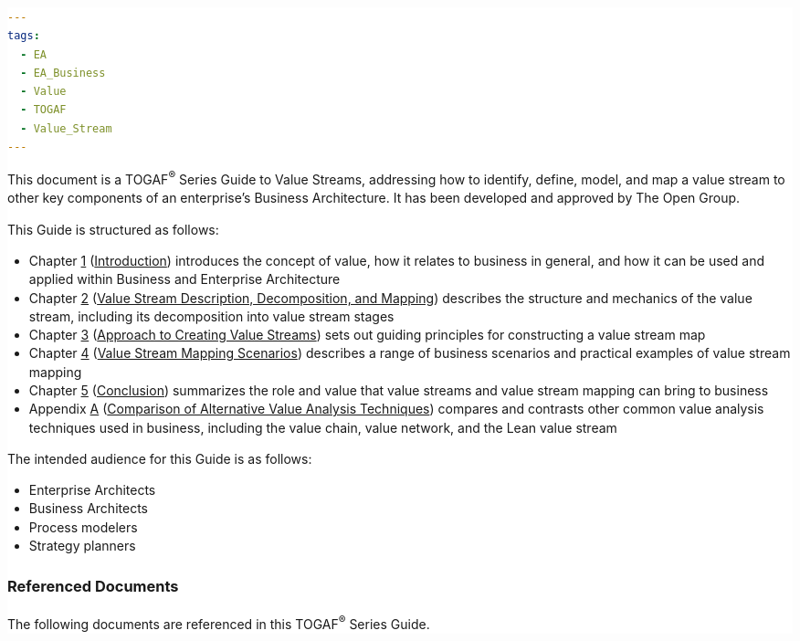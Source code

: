 ```yaml
---
tags:
  - EA
  - EA_Business
  - Value
  - TOGAF
  - Value_Stream
---
```


This document is a TOGAF<sup>®</sup> Series Guide to Value Streams, addressing how to identify, define, model, and map a value stream to other key components of an enterprise’s Business Architecture. It has been developed and approved by The Open Group.

This Guide is structured as follows:

-   Chapter [1](https://pubs.opengroup.org/togaf-standard/business-architecture/value-streams.html#_Ref469995508) ([Introduction](https://pubs.opengroup.org/togaf-standard/business-architecture/value-streams.html#_Ref469995515)) introduces the concept of value, how it relates to business in general, and how it can be used and applied within Business and Enterprise Architecture
-   Chapter [2](https://pubs.opengroup.org/togaf-standard/business-architecture/value-streams.html#_Ref469995525) ([Value Stream Description, Decomposition, and Mapping](https://pubs.opengroup.org/togaf-standard/business-architecture/value-streams.html#_Ref469995531)) describes the structure and mechanics of the value stream, including its decomposition into value stream stages
-   Chapter [3](https://pubs.opengroup.org/togaf-standard/business-architecture/value-streams.html#_Ref469995545) ([Approach to Creating Value Streams](https://pubs.opengroup.org/togaf-standard/business-architecture/value-streams.html#_Ref469995551)) sets out guiding principles for constructing a value stream map
-   Chapter [4](https://pubs.opengroup.org/togaf-standard/business-architecture/value-streams.html#_Ref469995559) ([Value Stream Mapping Scenarios](https://pubs.opengroup.org/togaf-standard/business-architecture/value-streams.html#_Ref469995564)) describes a range of business scenarios and practical examples of value stream mapping
-   Chapter [5](https://pubs.opengroup.org/togaf-standard/business-architecture/value-streams.html#_Ref469995579) ([Conclusion](https://pubs.opengroup.org/togaf-standard/business-architecture/value-streams.html#_Ref469995585)) summarizes the role and value that value streams and value stream mapping can bring to business
-   Appendix [A](https://pubs.opengroup.org/togaf-standard/business-architecture/value-streams.html#_Ref461616060) ([Comparison of Alternative Value Analysis Techniques](https://pubs.opengroup.org/togaf-standard/business-architecture/value-streams.html#_Ref461616060)) compares and contrasts other common value analysis techniques used in business, including the value chain, value network, and the Lean value stream

The intended audience for this Guide is as follows:

-   Enterprise Architects
-   Business Architects
-   Process modelers
-   Strategy planners


### Referenced Documents

The following documents are referenced in this TOGAF<sup>®</sup> Series Guide.
